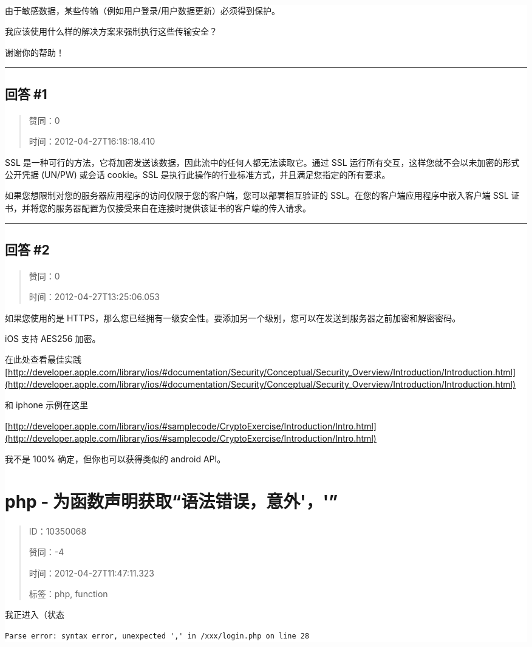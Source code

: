 由于敏感数据，某些传输（例如用户登录/用户数据更新）必须得到保护。

我应该使用什么样的解决方案来强制执行这些传输安全？

谢谢你的帮助！

* * *

## 回答 #1

> 赞同：0
> 
> 时间：2012-04-27T16:18:18.410

SSL 是一种可行的方法，它将加密发送该数据，因此流中的任何人都无法读取它。通过 SSL 运行所有交互，这样您就不会以未加密的形式公开凭据 (UN/PW) 或会话 cookie。SSL 是执行此操作的行业标准方式，并且满足您指定的所有要求。

如果您想限制对您的服务器应用程序的访问仅限于您的客户端，您可以部署相互验证的 SSL。在您的客户端应用程序中嵌入客户端 SSL 证书，并将您的服务器配置为仅接受来自在连接时提供该证书的客户端的传入请求。

* * *

## 回答 #2

> 赞同：0
> 
> 时间：2012-04-27T13:25:06.053

如果您使用的是 HTTPS，那么您已经拥有一级安全性。要添加另一个级别，您可以在发送到服务器之前加密和解密密码。

iOS 支持 AES256 加密。

在此处查看最佳实践 [http://developer.apple.com/library/ios/#documentation/Security/Conceptual/Security_Overview/Introduction/Introduction.html](http://developer.apple.com/library/ios/#documentation/Security/Conceptual/Security_Overview/Introduction/Introduction.html)

和 iphone 示例在这里

[http://developer.apple.com/library/ios/#samplecode/CryptoExercise/Introduction/Intro.html](http://developer.apple.com/library/ios/#samplecode/CryptoExercise/Introduction/Intro.html)

我不是 100% 确定，但你也可以获得类似的 android API。

# php - 为函数声明获取“语法错误，意外'，'”

> ID：10350068
> 
> 赞同：-4
> 
> 时间：2012-04-27T11:47:11.323
> 
> 标签：php, function

我正进入（状态

```
Parse error: syntax error, unexpected ',' in /xxx/login.php on line 28 
```
